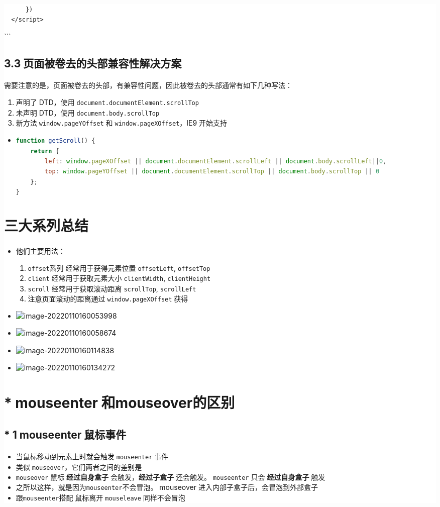           })
      </script>
  </body>
  ```

## 3.3 页面被卷去的头部兼容性解决方案

需要注意的是，页面被卷去的头部，有兼容性问题，因此被卷去的头部通常有如下几种写法：

1. 声明了 DTD，使用 `document.documentElement.scrollTop`
2. 未声明 DTD，使用 `document.body.scrollTop`
3. 新方法 `window.pageYOffset` 和 `window.pageXOffset`，IE9 开始支持

- ```js
  function getScroll() {
      return {
          left: window.pageXOffset || document.documentElement.scrollLeft || document.body.scrollLeft||0,
          top: window.pageYOffset || document.documentElement.scrollTop || document.body.scrollTop || 0
      };
  }
  ```

# 三大系列总结

- 他们主要用法：
  1. `offset`系列 经常用于获得元素位置 `offsetLeft`, `offsetTop`
  2. `client` 经常用于获取元素大小 `clientWidth`, `clientHeight`
  3. `scroll` 经常用于获取滚动距离 `scrollTop`, `scrollLeft`
  4. 注意页面滚动的距离通过 `window.pageXOffset` 获得
- ![image-20220110160053998](https://raw.githubusercontent.com/TWDH/Leetcode-From-Zero/pictures/img/image-20220110160053998.png)

- ![image-20220110160058674](https://raw.githubusercontent.com/TWDH/Leetcode-From-Zero/pictures/img/image-20220110160058674.png)
- ![image-20220110160114838](https://raw.githubusercontent.com/TWDH/Leetcode-From-Zero/pictures/img/image-20220110160114838.png)
- ![image-20220110160134272](https://raw.githubusercontent.com/TWDH/Leetcode-From-Zero/pictures/img/image-20220110160134272.png)



# * mouseenter 和mouseover的区别

## * 1 mouseenter 鼠标事件

- 当鼠标移动到元素上时就会触发 `mouseenter` 事件
- 类似 `mouseover`，它们两者之间的差别是
- `mouseover` 鼠标 **经过自身盒子** 会触发，**经过子盒子** 还会触发。 `mouseenter` 只会 **经过自身盒子** 触发
- 之所以这样，就是因为`mouseenter`不会冒泡。 mouseover 进入内部子盒子后，会冒泡到外部盒子
- 跟`mouseenter`搭配 鼠标离开 `mouseleave` 同样不会冒泡
